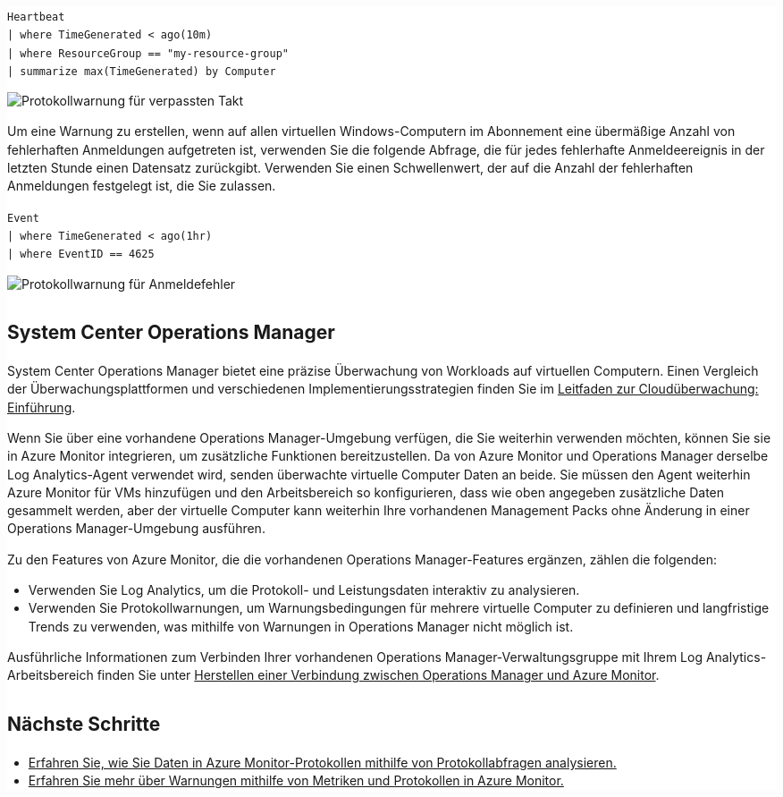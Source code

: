 ```kusto
Heartbeat
| where TimeGenerated < ago(10m)
| where ResourceGroup == "my-resource-group"
| summarize max(TimeGenerated) by Computer
```

![Protokollwarnung für verpassten Takt](media/monitor-vm-azure/log-alert-01.png)

Um eine Warnung zu erstellen, wenn auf allen virtuellen Windows-Computern im Abonnement eine übermäßige Anzahl von fehlerhaften Anmeldungen aufgetreten ist, verwenden Sie die folgende Abfrage, die für jedes fehlerhafte Anmeldeereignis in der letzten Stunde einen Datensatz zurückgibt. Verwenden Sie einen Schwellenwert, der auf die Anzahl der fehlerhaften Anmeldungen festgelegt ist, die Sie zulassen. 

```kusto
Event
| where TimeGenerated < ago(1hr)
| where EventID == 4625
```

![Protokollwarnung für Anmeldefehler](media/monitor-vm-azure/log-alert-02.png)


## <a name="system-center-operations-manager"></a>System Center Operations Manager
System Center Operations Manager bietet eine präzise Überwachung von Workloads auf virtuellen Computern. Einen Vergleich der Überwachungsplattformen und verschiedenen Implementierungsstrategien finden Sie im [Leitfaden zur Cloudüberwachung: Einführung](/azure/cloud-adoption-framework/manage/monitor/).

Wenn Sie über eine vorhandene Operations Manager-Umgebung verfügen, die Sie weiterhin verwenden möchten, können Sie sie in Azure Monitor integrieren, um zusätzliche Funktionen bereitzustellen. Da von Azure Monitor und Operations Manager derselbe Log Analytics-Agent verwendet wird, senden überwachte virtuelle Computer Daten an beide. Sie müssen den Agent weiterhin Azure Monitor für VMs hinzufügen und den Arbeitsbereich so konfigurieren, dass wie oben angegeben zusätzliche Daten gesammelt werden, aber der virtuelle Computer kann weiterhin Ihre vorhandenen Management Packs ohne Änderung in einer Operations Manager-Umgebung ausführen.

Zu den Features von Azure Monitor, die die vorhandenen Operations Manager-Features ergänzen, zählen die folgenden:

- Verwenden Sie Log Analytics, um die Protokoll- und Leistungsdaten interaktiv zu analysieren.
- Verwenden Sie Protokollwarnungen, um Warnungsbedingungen für mehrere virtuelle Computer zu definieren und langfristige Trends zu verwenden, was mithilfe von Warnungen in Operations Manager nicht möglich ist.   

Ausführliche Informationen zum Verbinden Ihrer vorhandenen Operations Manager-Verwaltungsgruppe mit Ihrem Log Analytics-Arbeitsbereich finden Sie unter [Herstellen einer Verbindung zwischen Operations Manager und Azure Monitor](../platform/om-agents.md).


## <a name="next-steps"></a>Nächste Schritte

* [Erfahren Sie, wie Sie Daten in Azure Monitor-Protokollen mithilfe von Protokollabfragen analysieren.](../log-query/get-started-queries.md)
* [Erfahren Sie mehr über Warnungen mithilfe von Metriken und Protokollen in Azure Monitor.](../platform/alerts-overview.md)

